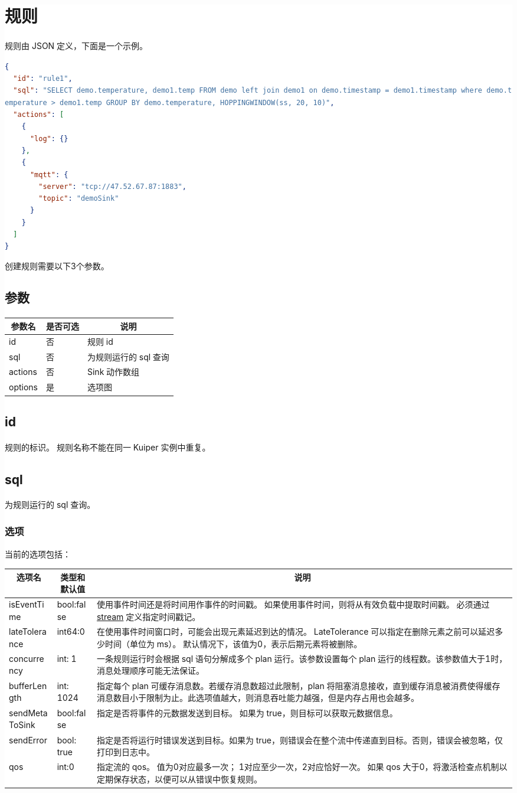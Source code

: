 # 规则

规则由 JSON 定义，下面是一个示例。

```json
{
  "id": "rule1",
  "sql": "SELECT demo.temperature, demo1.temp FROM demo left join demo1 on demo.timestamp = demo1.timestamp where demo.temperature > demo1.temp GROUP BY demo.temperature, HOPPINGWINDOW(ss, 20, 10)",
  "actions": [
    {
      "log": {}
    },
    {
      "mqtt": {
        "server": "tcp://47.52.67.87:1883",
        "topic": "demoSink"
      }
    }
  ]
}
```

创建规则需要以下3个参数。

## 参数

| 参数名 | 是否可选 | 说明                |
| ------------- | -------- | ------------------------------------------------------------ |
| id | 否  | 规则 id |
| sql        | 否  | 为规则运行的 sql 查询 |
| actions           | 否   | Sink 动作数组 |
| options           | 是       | 选项图     |

## id

规则的标识。 规则名称不能在同一 Kuiper 实例中重复。

## sql

为规则运行的 sql 查询。

### 选项

当前的选项包括：

| 选项名             | 类型和默认值 | 说明                                                         |
| ------------------ | ------------ | ------------------------------------------------------------ |
| isEventTime        | bool:false   | 使用事件时间还是将时间用作事件的时间戳。 如果使用事件时间，则将从有效负载中提取时间戳。 必须通过 [stream](../sqls/streams.md) 定义指定时间戳记。 |
| lateTolerance      | int64:0      | 在使用事件时间窗口时，可能会出现元素延迟到达的情况。 LateTolerance 可以指定在删除元素之前可以延迟多少时间（单位为 ms）。 默认情况下，该值为0，表示后期元素将被删除。 |
| concurrency        | int: 1       | 一条规则运行时会根据 sql 语句分解成多个 plan 运行。该参数设置每个 plan 运行的线程数。该参数值大于1时，消息处理顺序可能无法保证。 |
| bufferLength       | int: 1024    | 指定每个 plan 可缓存消息数。若缓存消息数超过此限制，plan 将阻塞消息接收，直到缓存消息被消费使得缓存消息数目小于限制为止。此选项值越大，则消息吞吐能力越强，但是内存占用也会越多。 |
| sendMetaToSink     | bool:false   | 指定是否将事件的元数据发送到目标。 如果为 true，则目标可以获取元数据信息。 |
| sendError  | bool: true | 指定是否将运行时错误发送到目标。如果为 true，则错误会在整个流中传递直到目标。否则，错误会被忽略，仅打印到日志中。 |
| qos                | int:0        | 指定流的 qos。 值为0对应最多一次； 1对应至少一次，2对应恰好一次。 如果 qos 大于0，将激活检查点机制以定期保存状态，以便可以从错误中恢复规则。 |